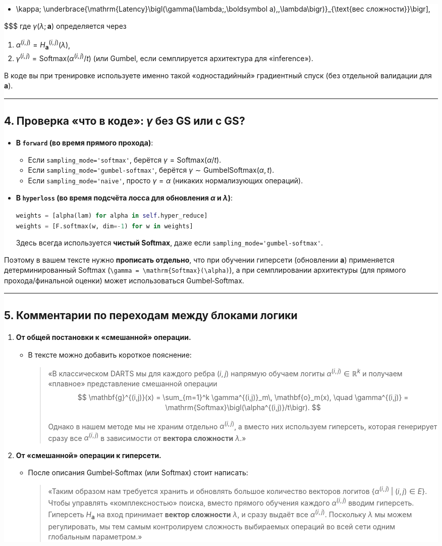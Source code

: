 * \kappa; \underbrace{\mathrm{Latency}\bigl(\gamma(\lambda;,\boldsymbol a),,\lambda\bigr)}\_{\text{вес сложности}}\bigr],

$$$
где $\gamma(\lambda;\,\boldsymbol a)$ определяется через  
1. $\alpha^{(i,j)} = H_{\boldsymbol a}^{(i,j)}(\lambda)$,  
2. $\gamma^{(i,j)} = \mathrm{Softmax}(\alpha^{(i,j)}/t)$ (или Gumbel, если семплируется архитектура для «inference»).

В коде вы при тренировке используете именно такой «одностадийный» градиентный спуск (без отдельной валидации для $\boldsymbol a$).

---

## 4. Проверка «что в коде»: $\gamma$ без GS или с GS?

- **В `forward` (во время прямого прохода)**:  
  - Если `sampling_mode='softmax'`, берётся $\gamma = \mathrm{Softmax}(\alpha/t)$.  
  - Если `sampling_mode='gumbel-softmax'`, берётся $\gamma\sim\mathrm{GumbelSoftmax}(\alpha,t)$.  
  - Если `sampling_mode='naive'`, просто $\gamma = \alpha$ (никаких нормализующих операций).  

- **В `hyperloss` (во время подсчёта лосса для обновления $\alpha$ и $\lambda$)**:  
  ```python
  weights = [alpha(lam) for alpha in self.hyper_reduce]
  weights = [F.softmax(w, dim=-1) for w in weights]
  ```
  Здесь всегда используется **чистый Softmax**, даже если `sampling_mode='gumbel-softmax'`.  

Поэтому в вашем тексте нужно **прописать отдельно**, что при обучении гиперсети (обновлении $\boldsymbol a$) применяется детерминированный Softmax (`\gamma = \mathrm{Softmax}(\alpha)`), а при семплировании архитектуры (для прямого прохода/финальной оценки) может использоваться Gumbel‐Softmax.

---

## 5. Комментарии по переходам между блоками логики

1. **От общей постановки к «смешанной» операции.**  
   - В тексте можно добавить короткое пояснение:  
     > «В классическом DARTS мы для каждого ребра $(i,j)$ напрямую обучаем логиты $\alpha^{(i,j)}\in\mathbb R^k$ и получаем «плавное» представление смешанной операции  
     > $$
     >   \mathbf{g}^{(i,j)}(x) 
     >   = \sum_{m=1}^k \gamma^{(i,j)}_m\, \mathbf{o}_m(x),
     >   \quad
     >   \gamma^{(i,j)} = \mathrm{Softmax}\bigl(\alpha^{(i,j)}/t\bigr).
     > $$
     >  
     > Однако в нашем методе мы не храним отдельно $\alpha^{(i,j)}$, а вместо них используем гиперсеть, которая генерирует сразу все $\alpha^{(i,j)}$ в зависимости от **вектора сложности** $\lambda$.»  

2. **От «смешанной» операции к гиперсети.**  
   - После описания Gumbel‐Softmax (или Softmax) стоит написать:  
     > «Таким образом нам требуется хранить и обновлять большое количество векторов логитов $\{\alpha^{(i,j)}\;\vert\;(i,j)\in E\}$. Чтобы управлять «комплексностью» поиска, вместо прямого обучения каждого $\alpha^{(i,j)}$ вводим гиперсеть. Гиперсеть $H_{\boldsymbol a}$ на вход принимает **вектор сложности** $\lambda$, и сразу выдаёт все $\alpha^{(i,j)}$. Поскольку $\lambda$ мы можем регулировать, мы тем самым контролируем сложность выбираемых операций во всей сети одним глобальным параметром.»  
